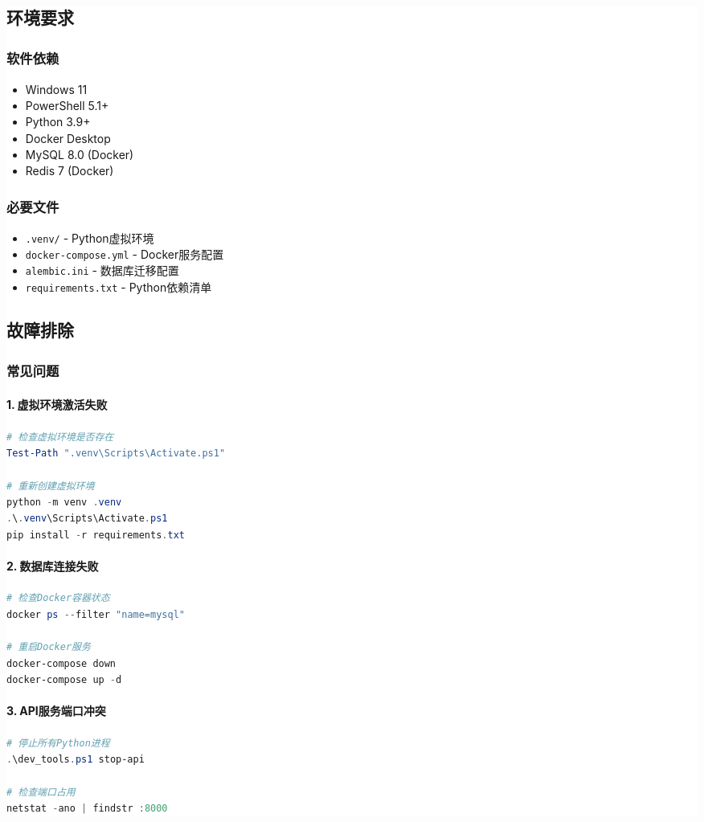 ## 环境要求

### 软件依赖
- Windows 11
- PowerShell 5.1+
- Python 3.9+
- Docker Desktop
- MySQL 8.0 (Docker)
- Redis 7 (Docker)

### 必要文件
- `.venv/` - Python虚拟环境
- `docker-compose.yml` - Docker服务配置
- `alembic.ini` - 数据库迁移配置
- `requirements.txt` - Python依赖清单

## 故障排除

### 常见问题

#### 1. 虚拟环境激活失败
```powershell
# 检查虚拟环境是否存在
Test-Path ".venv\Scripts\Activate.ps1"

# 重新创建虚拟环境
python -m venv .venv
.\.venv\Scripts\Activate.ps1
pip install -r requirements.txt
```

#### 2. 数据库连接失败
```powershell
# 检查Docker容器状态
docker ps --filter "name=mysql"

# 重启Docker服务
docker-compose down
docker-compose up -d
```

#### 3. API服务端口冲突
```powershell
# 停止所有Python进程
.\dev_tools.ps1 stop-api

# 检查端口占用
netstat -ano | findstr :8000
```
